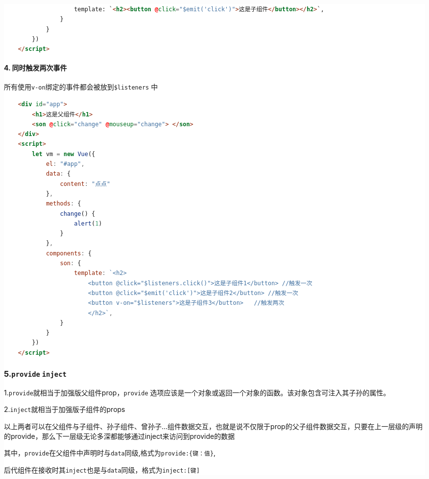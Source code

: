 ```html
                    template: `<h2><button @click="$emit('click')">这是子组件</button></h2>`,
                }
            }
        })
    </script>
```

#### 4. 同时触发两次事件

所有使用`v-on`绑定的事件都会被放到`$listeners` 中

```html
    <div id="app">
        <h1>这是父组件</h1>
        <son @click="change" @mouseup="change"> </son>
    </div>
    <script>
        let vm = new Vue({
            el: "#app",
            data: {
                content: "点点"
            },
            methods: {
                change() {
                    alert(1)
                }
            },
            components: {
                son: {
                    template: `<h2>
                        <button @click="$listeners.click()">这是子组件1</button>	//触发一次
                        <button @click="$emit('click')">这是子组件2</button>	//触发一次
                        <button v-on="$listeners">这是子组件3</button>	//触发两次
                        </h2>`,
                }
            }
        })
    </script>
```





### 5.`provide`  `inject`

1.`provide`就相当于加强版父组件prop，`provide` 选项应该是一个对象或返回一个对象的函数。该对象包含可注入其子孙的属性。

2.`inject`就相当于加强版子组件的props 

以上两者可以在父组件与子组件、孙子组件、曾孙子...组件数据交互，也就是说不仅限于prop的父子组件数据交互，只要在上一层级的声明的provide，那么下一层级无论多深都能够通过inject来访问到provide的数据

其中，`provide`在父组件中声明时与`data`同级,格式为`provide:{键：值}`,

后代组件在接收时其`inject`也是与`data`同级，格式为`inject:[键]` 
